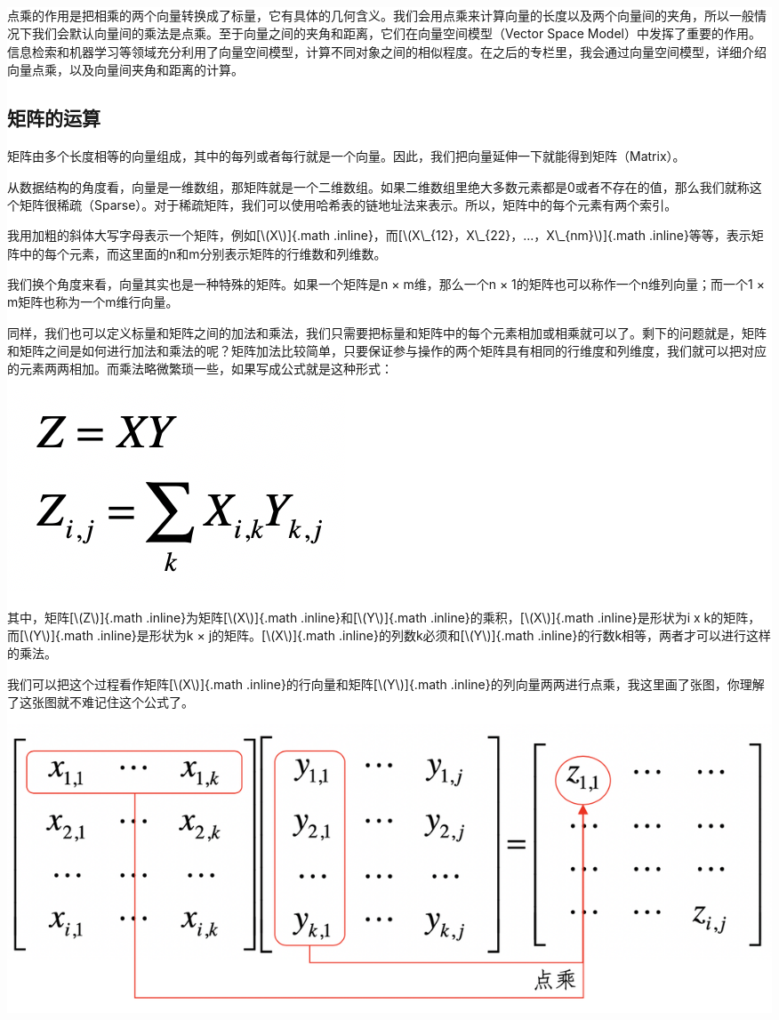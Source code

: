 点乘的作用是把相乘的两个向量转换成了标量，它有具体的几何含义。我们会用点乘来计算向量的长度以及两个向量间的夹角，所以一般情况下我们会默认向量间的乘法是点乘。至于向量之间的夹角和距离，它们在向量空间模型（Vector
Space
Model）中发挥了重要的作用。信息检索和机器学习等领域充分利用了向量空间模型，计算不同对象之间的相似程度。在之后的专栏里，我会通过向量空间模型，详细介绍向量点乘，以及向量间夹角和距离的计算。

## 矩阵的运算

矩阵由多个长度相等的向量组成，其中的每列或者每行就是一个向量。因此，我们把向量延伸一下就能得到矩阵（Matrix）。

从数据结构的角度看，向量是一维数组，那矩阵就是一个二维数组。如果二维数组里绝大多数元素都是0或者不存在的值，那么我们就称这个矩阵很稀疏（Sparse）。对于稀疏矩阵，我们可以使用哈希表的链地址法来表示。所以，矩阵中的每个元素有两个索引。

我用加粗的斜体大写字母表示一个矩阵，例如[\\(X\\)]{.math
.inline}，而[\\(X\\\_{12}，X\\\_{22}，...，X\\\_{nm}\\)]{.math
.inline}等等，表示矩阵中的每个元素，而这里面的n和m分别表示矩阵的行维数和列维数。

我们换个角度来看，向量其实也是一种特殊的矩阵。如果一个矩阵是n ×
m维，那么一个n × 1的矩阵也可以称作一个n维列向量；而一个1 ×
m矩阵也称为一个m维行向量。

同样，我们也可以定义标量和矩阵之间的加法和乘法，我们只需要把标量和矩阵中的每个元素相加或相乘就可以了。剩下的问题就是，矩阵和矩阵之间是如何进行加法和乘法的呢？矩阵加法比较简单，只要保证参与操作的两个矩阵具有相同的行维度和列维度，我们就可以把对应的元素两两相加。而乘法略微繁琐一些，如果写成公式就是这种形式：

![](assets/aad413aaa52e4987a2742db4d2c91ac3.jpg)

其中，矩阵[\\(Z\\)]{.math .inline}为矩阵[\\(X\\)]{.math
.inline}和[\\(Y\\)]{.math .inline}的乘积，[\\(X\\)]{.math
.inline}是形状为i x k的矩阵，而[\\(Y\\)]{.math .inline}是形状为k ×
j的矩阵。[\\(X\\)]{.math .inline}的列数k必须和[\\(Y\\)]{.math
.inline}的行数k相等，两者才可以进行这样的乘法。

我们可以把这个过程看作矩阵[\\(X\\)]{.math
.inline}的行向量和矩阵[\\(Y\\)]{.math
.inline}的列向量两两进行点乘，我这里画了张图，你理解了这张图就不难记住这个公式了。

![](assets/882bba7df50f4017a4d62a5d681f44a4.jpg)
